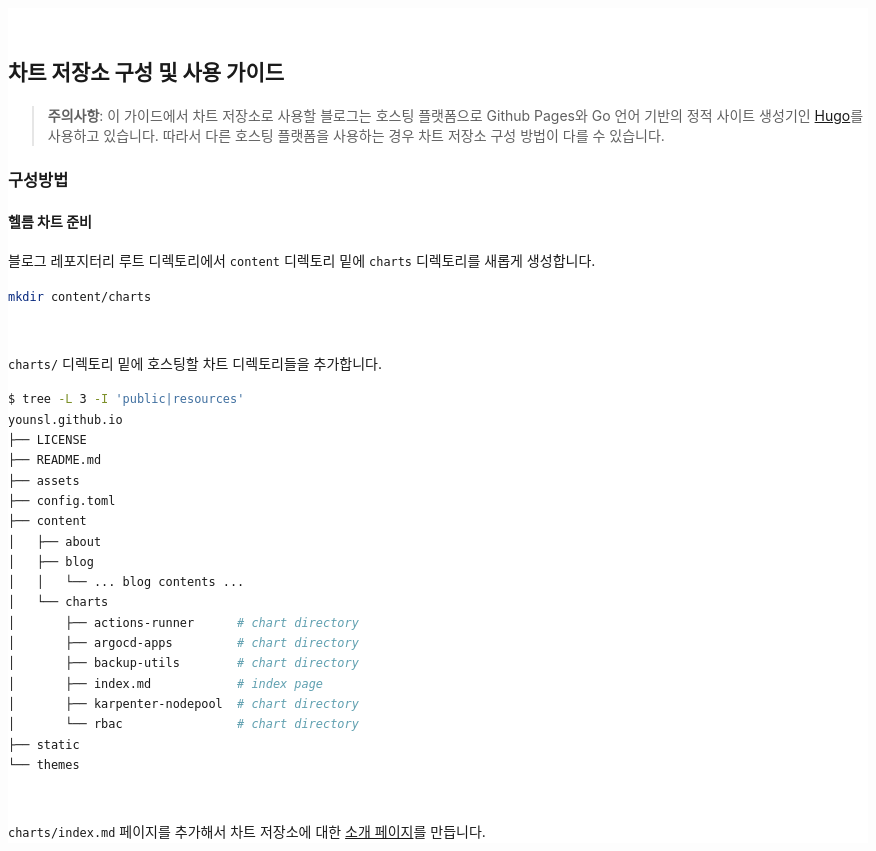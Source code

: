 &nbsp;

## 차트 저장소 구성 및 사용 가이드

> **주의사항**: 이 가이드에서 차트 저장소로 사용할 블로그는 호스팅 플랫폼으로 Github Pages와 Go 언어 기반의 정적 사이트 생성기인 [Hugo](https://github.com/gohugoio/hugo)를 사용하고 있습니다. 따라서 다른 호스팅 플랫폼을 사용하는 경우 차트 저장소 구성 방법이 다를 수 있습니다.

### 구성방법

#### 헬름 차트 준비

블로그 레포지터리 루트 디렉토리에서 `content` 디렉토리 밑에 `charts` 디렉토리를 새롭게 생성합니다.

```bash
mkdir content/charts
```

&nbsp;

`charts/` 디렉토리 밑에 호스팅할 차트 디렉토리들을 추가합니다.

```bash {hl_lines=["12-17"]}
$ tree -L 3 -I 'public|resources'
younsl.github.io
├── LICENSE
├── README.md
├── assets
├── config.toml
├── content
│   ├── about
│   ├── blog
│   │   └── ... blog contents ...
│   └── charts
│       ├── actions-runner      # chart directory
│       ├── argocd-apps         # chart directory
│       ├── backup-utils        # chart directory
│       ├── index.md            # index page
│       ├── karpenter-nodepool  # chart directory
│       └── rbac                # chart directory
├── static
└── themes
```

&nbsp;

`charts/index.md` 페이지를 추가해서 차트 저장소에 대한 [소개 페이지](https://younsl.github.io/charts/)를 만듭니다.
